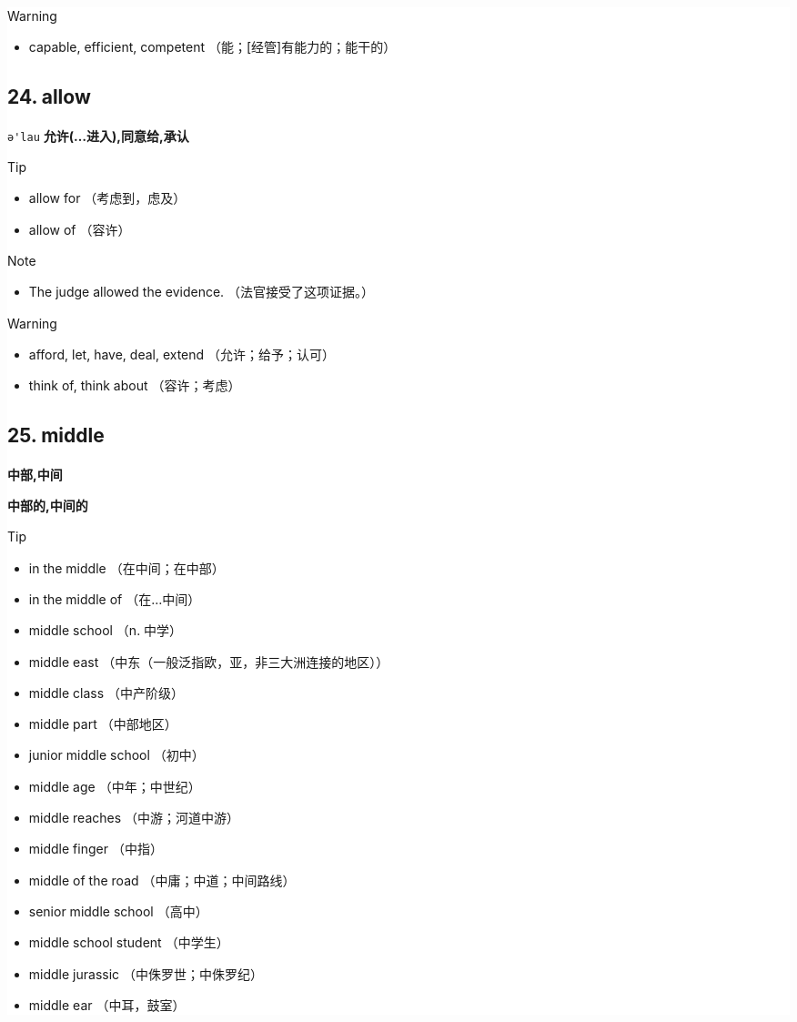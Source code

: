 > [!WARNING]
>
> - capable, efficient, competent （能；[经管]有能力的；能干的）
>

## 24. allow

`ə'lau`  **允许(…进入),同意给,承认**

> [!TIP]
>
> - allow for （考虑到，虑及）
>
> - allow of （容许）
>

> [!NOTE]
>
> - The judge allowed the evidence. （法官接受了这项证据。）
>

> [!WARNING]
>
> - afford, let, have, deal, extend （允许；给予；认可）
>
> - think of, think about （容许；考虑）
>

## 25. middle

**中部,中间**

**中部的,中间的**

> [!TIP]
>
> - in the middle （在中间；在中部）
>
> - in the middle of （在…中间）
>
> - middle school （n. 中学）
>
> - middle east （中东（一般泛指欧，亚，非三大洲连接的地区））
>
> - middle class （中产阶级）
>
> - middle part （中部地区）
>
> - junior middle school （初中）
>
> - middle age （中年；中世纪）
>
> - middle reaches （中游；河道中游）
>
> - middle finger （中指）
>
> - middle of the road （中庸；中道；中间路线）
>
> - senior middle school （高中）
>
> - middle school student （中学生）
>
> - middle jurassic （中侏罗世；中侏罗纪）
>
> - middle ear （中耳，鼓室）
